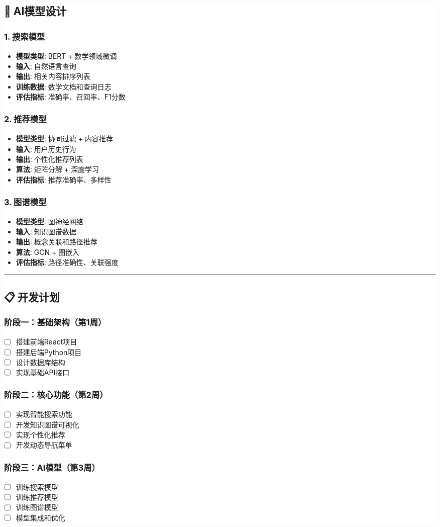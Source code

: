 
## 🤖 AI模型设计

### 1. 搜索模型

- **模型类型**: BERT + 数学领域微调
- **输入**: 自然语言查询
- **输出**: 相关内容排序列表
- **训练数据**: 数学文档和查询日志
- **评估指标**: 准确率、召回率、F1分数

### 2. 推荐模型

- **模型类型**: 协同过滤 + 内容推荐
- **输入**: 用户历史行为
- **输出**: 个性化推荐列表
- **算法**: 矩阵分解 + 深度学习
- **评估指标**: 推荐准确率、多样性

### 3. 图谱模型

- **模型类型**: 图神经网络
- **输入**: 知识图谱数据
- **输出**: 概念关联和路径推荐
- **算法**: GCN + 图嵌入
- **评估指标**: 路径准确性、关联强度

---

## 📋 开发计划

### 阶段一：基础架构（第1周）

- [ ] 搭建前端React项目
- [ ] 搭建后端Python项目
- [ ] 设计数据库结构
- [ ] 实现基础API接口

### 阶段二：核心功能（第2周）

- [ ] 实现智能搜索功能
- [ ] 开发知识图谱可视化
- [ ] 实现个性化推荐
- [ ] 开发动态导航菜单

### 阶段三：AI模型（第3周）

- [ ] 训练搜索模型
- [ ] 训练推荐模型
- [ ] 训练图谱模型
- [ ] 模型集成和优化
